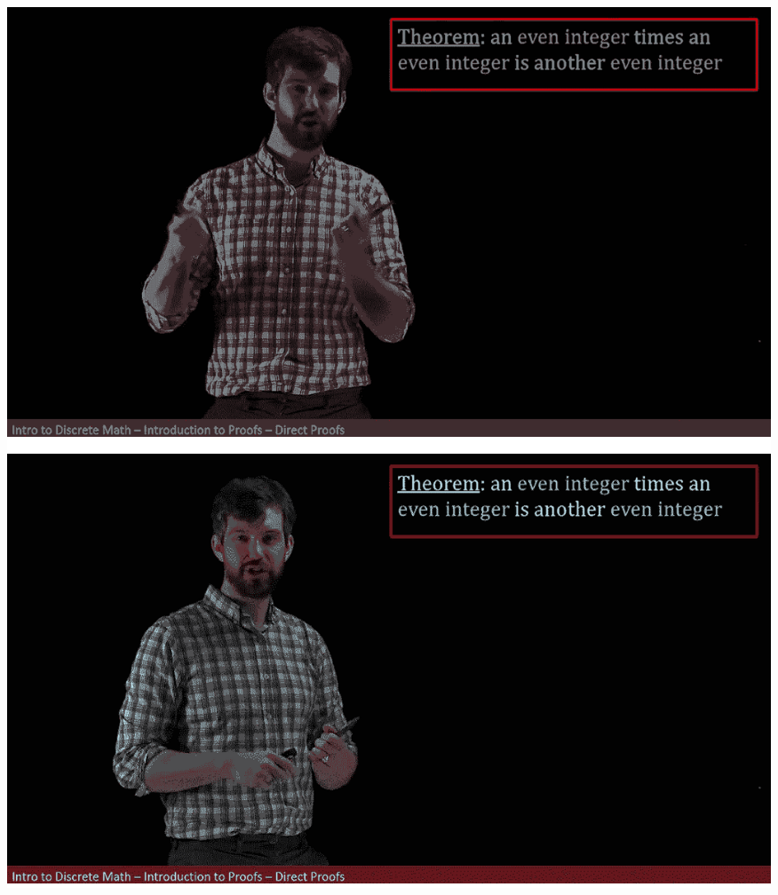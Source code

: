 ![](img/8bbe10d755924d572d037d56b5b6cba5_104.png)

![](img/8bbe10d755924d572d037d56b5b6cba5_105.png)
